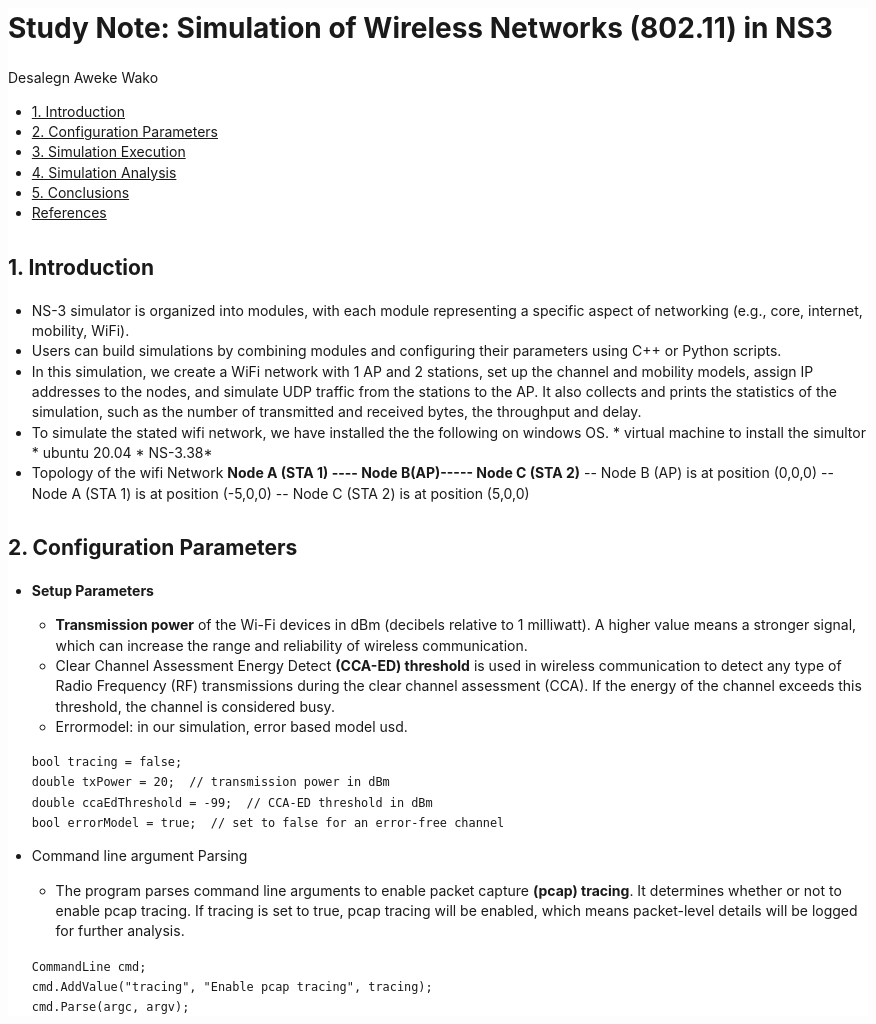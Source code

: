 # Study Note: Simulation of Wireless Networks (802.11) in NS3 

 Desalegn Aweke Wako
 - [1. Introduction](#1-introduction)
 - [2. Configuration Parameters](#2-configuration-parameters)
 - [3. Simulation Execution](#3-simulation-execution)
 - [4. Simulation Analysis](#4-simulation-analysis)
 - [5. Conclusions](#5-conclusions)
 - [References](#references)



## 1. Introduction
- NS-3 simulator is organized into modules, with each module representing a specific aspect of networking (e.g., core, internet, mobility, WiFi).
- Users can build simulations by combining modules and configuring their parameters using C++ or Python scripts.
- In this simulation, we create a WiFi network with 1 AP and 2 stations, set up the channel and mobility models, assign IP addresses to the nodes, and simulate UDP traffic from the stations to the AP. It also collects and prints the statistics of the simulation, such as the number of transmitted and received bytes, the throughput and delay.
- To simulate the stated wifi network, we have installed the the following  on windows OS. 
		*	virtual machine to install the simultor
		*	ubuntu 20.04
		*	NS-3.38*
- Topology of the wifi Network
        **Node A (STA 1) ---- Node B(AP)----- Node C (STA 2)**
    -- Node B (AP) is at position (0,0,0)
	-- Node A (STA 1) is at position (-5,0,0)
   -- Node C (STA 2) is at position (5,0,0)

## 2. Configuration Parameters
 -  **Setup Parameters**
     -  **Transmission power** of the Wi-Fi devices in dBm (decibels relative to 1 milliwatt). A higher value means a stronger signal, which can increase the range and reliability of wireless communication.
     -   Clear Channel Assessment Energy Detect **(CCA-ED) threshold** is used in wireless communication to detect any type of Radio Frequency (RF) transmissions during the clear channel assessment (CCA). If the energy of the channel exceeds this threshold, the channel is considered busy.
     -   Errormodel: in our simulation,  error based model usd.
    ```python=1
    bool tracing = false;
    double txPower = 20;  // transmission power in dBm
    double ccaEdThreshold = -99;  // CCA-ED threshold in dBm
    bool errorModel = true;  // set to false for an error-free channel
    ```

 - Command line argument Parsing
     - The program parses command line arguments to enable packet capture **(pcap) tracing**. It determines whether or not to enable pcap tracing. If tracing is set to true, pcap tracing will be enabled, which means packet-level details will be logged for further analysis.
    ```python=1
    CommandLine cmd;
    cmd.AddValue("tracing", "Enable pcap tracing", tracing);
    cmd.Parse(argc, argv);
    ```
